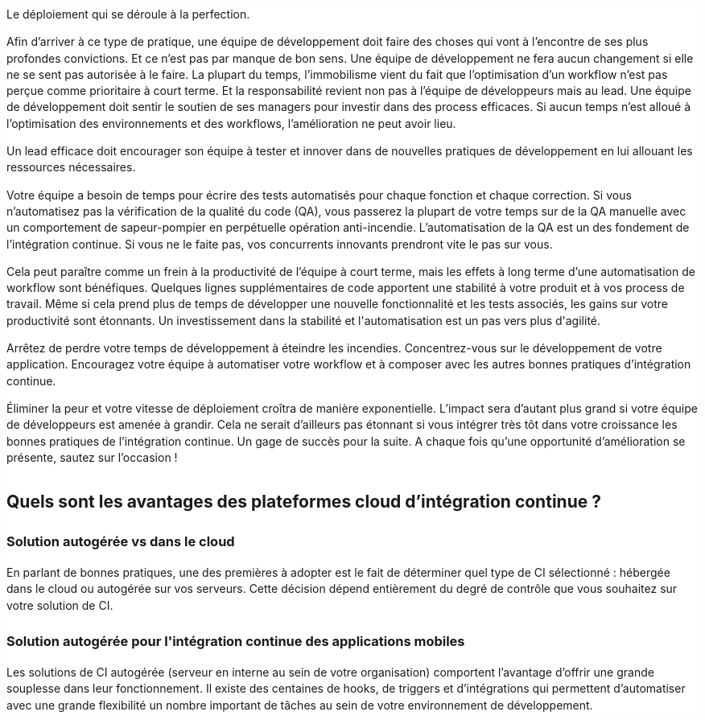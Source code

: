   <figcaption>Le déploiement qui se déroule à la perfection.</figcaption>
</figure>

Afin d’arriver à ce type de pratique, une équipe de développement doit faire des choses qui vont à l’encontre de ses plus profondes convictions. Et ce n’est pas par manque de bon sens. Une équipe de développement ne fera aucun changement si elle ne se sent pas autorisée à le faire. La plupart du temps, l’immobilisme vient du fait que l’optimisation d’un workflow n’est pas perçue comme prioritaire à court terme. Et la responsabilité revient non pas à l’équipe de développeurs mais au lead. Une équipe de développement doit sentir le soutien de ses managers pour investir dans des process efficaces. Si aucun temps n’est alloué à l’optimisation des environnements et des workflows, l’amélioration ne peut avoir lieu.

Un lead efficace doit encourager son équipe à tester et innover dans de nouvelles pratiques de développement en lui allouant les ressources nécessaires.

Votre équipe a besoin de temps pour écrire des tests automatisés pour chaque fonction et chaque correction. Si vous n’automatisez pas la vérification de la qualité du code (QA), vous passerez la plupart de votre temps sur de la QA manuelle avec un comportement de sapeur-pompier en perpétuelle opération anti-incendie. L’automatisation de la QA est un des fondement de l’intégration continue. Si vous ne le faite pas, vos concurrents innovants prendront vite le pas sur vous.

Cela peut paraître comme un frein à la productivité de l’équipe à court terme, mais les effets à long terme d’une automatisation de workflow sont bénéfiques.
Quelques lignes supplémentaires de code apportent une stabilité à votre produit et à vos process de travail. Même si cela prend plus de temps de développer une nouvelle fonctionnalité et les tests associés, les gains sur votre productivité sont étonnants. Un investissement dans la stabilité et l'automatisation est un pas vers plus d'agilité.

Arrêtez de perdre votre temps de développement à éteindre les incendies. Concentrez-vous sur le développement de votre application. Encouragez votre équipe à automatiser votre workflow et à composer avec les autres bonnes pratiques d’intégration continue.

Éliminer la peur et votre vitesse de déploiement croîtra de manière exponentielle. L’impact sera d’autant plus grand si votre équipe de développeurs est amenée à grandir. Cela ne serait d’ailleurs pas étonnant si vous intégrer très tôt dans votre croissance les bonnes pratiques de l’intégration continue. Un gage de succès pour la suite. A chaque fois qu’une opportunité d’amélioration se présente, sautez sur l’occasion !

## Quels sont les avantages des plateformes cloud d’intégration continue ?

### Solution autogérée vs dans le cloud

En parlant de bonnes pratiques, une des premières à adopter est le fait de déterminer quel type de CI sélectionné : hébergée dans le cloud ou autogérée sur vos serveurs. Cette décision dépend entièrement du degré de contrôle que vous souhaitez sur votre solution de CI.

### Solution autogérée pour l'intégration continue des applications mobiles

Les solutions de CI autogérée (serveur en interne au sein de votre organisation) comportent l’avantage d’offrir une grande souplesse dans leur fonctionnement. Il existe des centaines de hooks, de triggers et d’intégrations qui permettent d’automatiser avec une grande flexibilité un nombre important de tâches au sein de votre environnement de développement.
